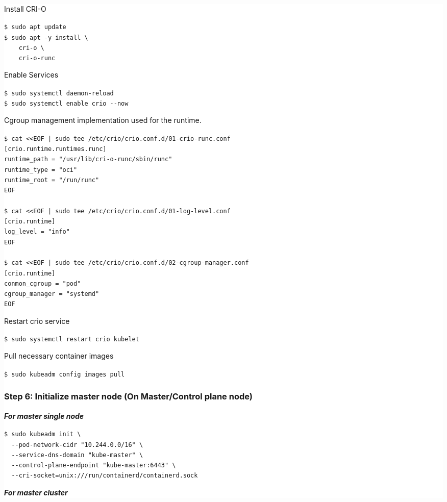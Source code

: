 Install CRI-O

```
$ sudo apt update
$ sudo apt -y install \
    cri-o \
    cri-o-runc
```

Enable Services

```
$ sudo systemctl daemon-reload
$ sudo systemctl enable crio --now
```

Cgroup management implementation used for the runtime.

```
$ cat <<EOF | sudo tee /etc/crio/crio.conf.d/01-crio-runc.conf
[crio.runtime.runtimes.runc]
runtime_path = "/usr/lib/cri-o-runc/sbin/runc"
runtime_type = "oci"
runtime_root = "/run/runc"
EOF

$ cat <<EOF | sudo tee /etc/crio/crio.conf.d/01-log-level.conf
[crio.runtime]
log_level = "info"
EOF

$ cat <<EOF | sudo tee /etc/crio/crio.conf.d/02-cgroup-manager.conf
[crio.runtime]
conmon_cgroup = "pod"
cgroup_manager = "systemd"
EOF
```

Restart crio service

```
$ sudo systemctl restart crio kubelet
```

Pull necessary container images

```
$ sudo kubeadm config images pull
```

### Step 6: Initialize master node (On Master/Control plane node)

**_For master single node_**

```
$ sudo kubeadm init \
  --pod-network-cidr "10.244.0.0/16" \
  --service-dns-domain "kube-master" \
  --control-plane-endpoint "kube-master:6443" \
  --cri-socket=unix:///run/containerd/containerd.sock
```

**_For master cluster_**
